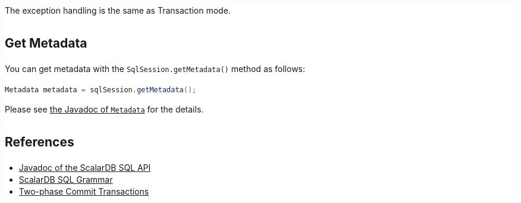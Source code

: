 The exception handling is the same as Transaction mode.

## Get Metadata

You can get metadata with the `SqlSession.getMetadata()` method as follows:

```java
Metadata metadata = sqlSession.getMetadata();
```

Please see [the Javadoc of `Metadata`](https://scalar-labs.github.io/scalardb-sql/javadoc/core/com/scalar/db/sql/metadata/Metadata.html) for the details.

## References

- [Javadoc of the ScalarDB SQL API](https://scalar-labs.github.io/scalardb-sql/javadoc/core/index.html)
- [ScalarDB SQL Grammar](grammar.mdx)
- [Two-phase Commit Transactions](https://github.com/scalar-labs/scalardb/blob/master/docs/two-phase-commit-transactions.mdx)

